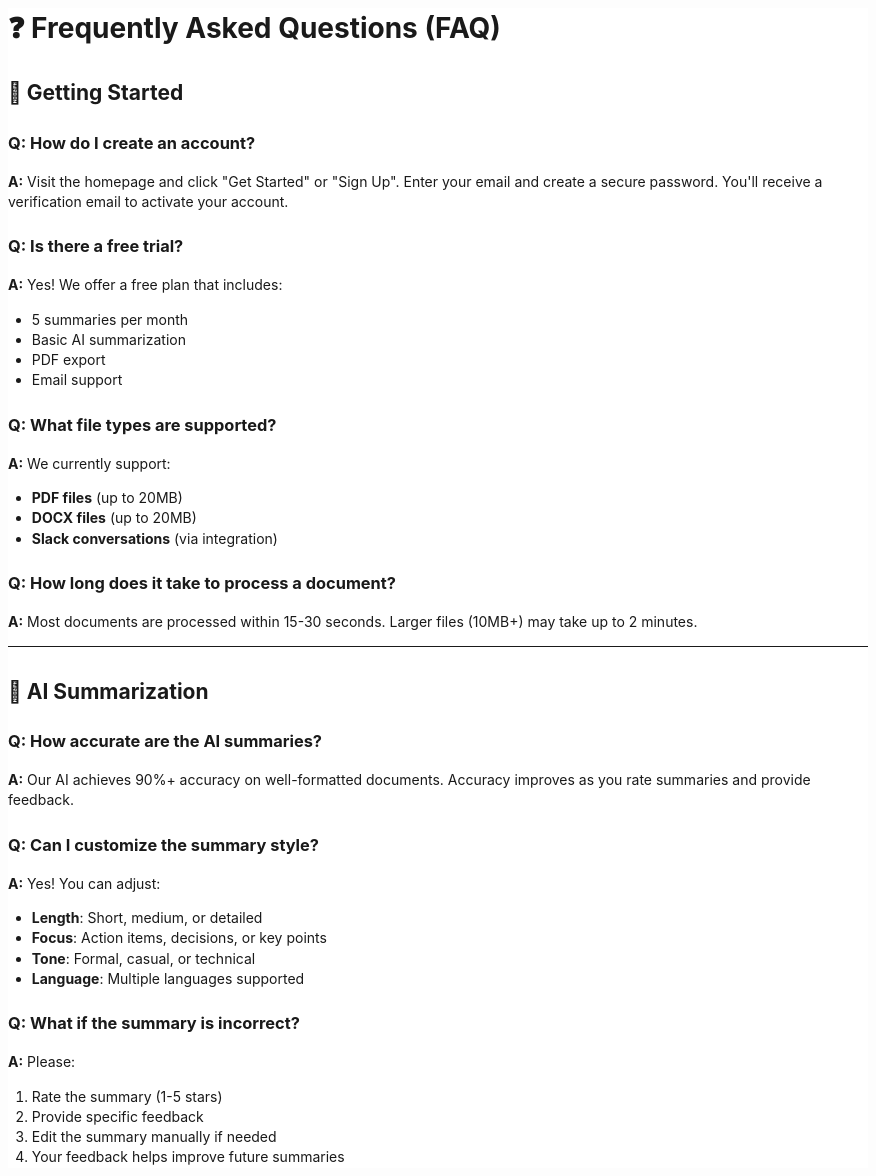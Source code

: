 # ❓ Frequently Asked Questions (FAQ)

## 🎯 **Getting Started**

### **Q: How do I create an account?**
**A:** Visit the homepage and click "Get Started" or "Sign Up". Enter your email and create a secure password. You'll receive a verification email to activate your account.

### **Q: Is there a free trial?**
**A:** Yes! We offer a free plan that includes:
- 5 summaries per month
- Basic AI summarization
- PDF export
- Email support

### **Q: What file types are supported?**
**A:** We currently support:
- **PDF files** (up to 20MB)
- **DOCX files** (up to 20MB)
- **Slack conversations** (via integration)

### **Q: How long does it take to process a document?**
**A:** Most documents are processed within 15-30 seconds. Larger files (10MB+) may take up to 2 minutes.

---

## 🤖 **AI Summarization**

### **Q: How accurate are the AI summaries?**
**A:** Our AI achieves 90%+ accuracy on well-formatted documents. Accuracy improves as you rate summaries and provide feedback.

### **Q: Can I customize the summary style?**
**A:** Yes! You can adjust:
- **Length**: Short, medium, or detailed
- **Focus**: Action items, decisions, or key points
- **Tone**: Formal, casual, or technical
- **Language**: Multiple languages supported

### **Q: What if the summary is incorrect?**
**A:** Please:
1. Rate the summary (1-5 stars)
2. Provide specific feedback
3. Edit the summary manually if needed
4. Your feedback helps improve future summaries
